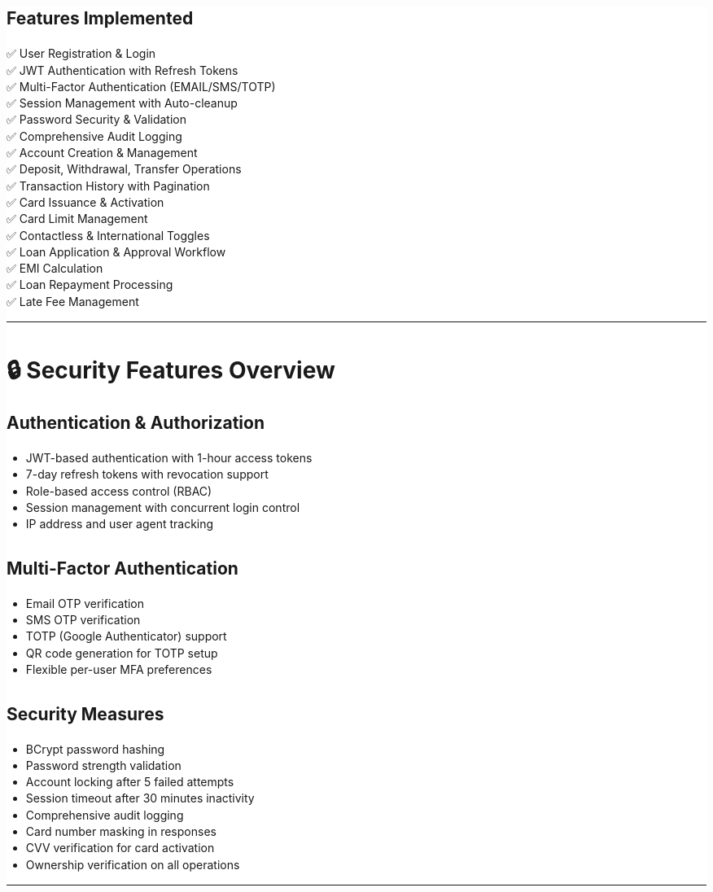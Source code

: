 ## Features Implemented
✅ User Registration & Login  
✅ JWT Authentication with Refresh Tokens  
✅ Multi-Factor Authentication (EMAIL/SMS/TOTP)  
✅ Session Management with Auto-cleanup  
✅ Password Security & Validation  
✅ Comprehensive Audit Logging  
✅ Account Creation & Management  
✅ Deposit, Withdrawal, Transfer Operations  
✅ Transaction History with Pagination  
✅ Card Issuance & Activation  
✅ Card Limit Management  
✅ Contactless & International Toggles  
✅ Loan Application & Approval Workflow  
✅ EMI Calculation  
✅ Loan Repayment Processing  
✅ Late Fee Management  

---

# 🔒 Security Features Overview

## Authentication & Authorization
- JWT-based authentication with 1-hour access tokens
- 7-day refresh tokens with revocation support
- Role-based access control (RBAC)
- Session management with concurrent login control
- IP address and user agent tracking

## Multi-Factor Authentication
- Email OTP verification
- SMS OTP verification
- TOTP (Google Authenticator) support
- QR code generation for TOTP setup
- Flexible per-user MFA preferences

## Security Measures
- BCrypt password hashing
- Password strength validation
- Account locking after 5 failed attempts
- Session timeout after 30 minutes inactivity
- Comprehensive audit logging
- Card number masking in responses
- CVV verification for card activation
- Ownership verification on all operations

---
